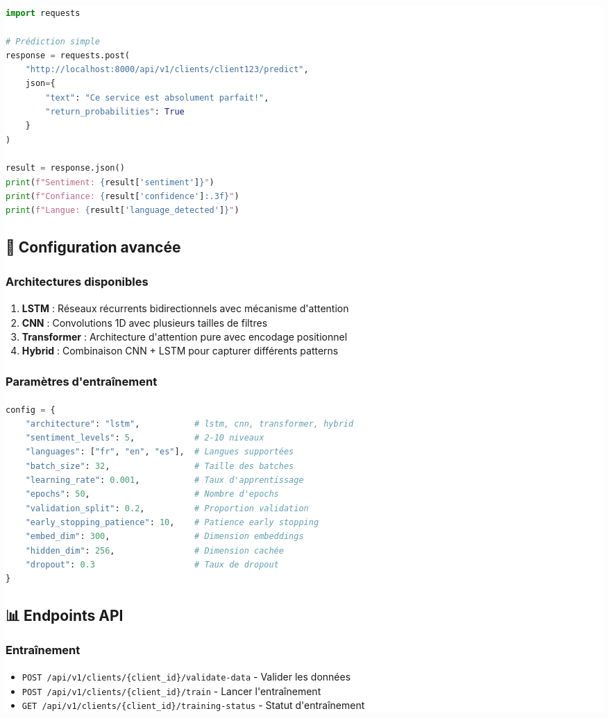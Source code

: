 ```python
import requests

# Prédiction simple
response = requests.post(
    "http://localhost:8000/api/v1/clients/client123/predict",
    json={
        "text": "Ce service est absolument parfait!",
        "return_probabilities": True
    }
)

result = response.json()
print(f"Sentiment: {result['sentiment']}")
print(f"Confiance: {result['confidence']:.3f}")
print(f"Langue: {result['language_detected']}")
```

## 🔧 Configuration avancée

### Architectures disponibles

1. **LSTM** : Réseaux récurrents bidirectionnels avec mécanisme d'attention
2. **CNN** : Convolutions 1D avec plusieurs tailles de filtres
3. **Transformer** : Architecture d'attention pure avec encodage positionnel
4. **Hybrid** : Combinaison CNN + LSTM pour capturer différents patterns

### Paramètres d'entraînement

```python
config = {
    "architecture": "lstm",           # lstm, cnn, transformer, hybrid
    "sentiment_levels": 5,            # 2-10 niveaux
    "languages": ["fr", "en", "es"],  # Langues supportées
    "batch_size": 32,                 # Taille des batches
    "learning_rate": 0.001,           # Taux d'apprentissage
    "epochs": 50,                     # Nombre d'epochs
    "validation_split": 0.2,          # Proportion validation
    "early_stopping_patience": 10,    # Patience early stopping
    "embed_dim": 300,                 # Dimension embeddings
    "hidden_dim": 256,                # Dimension cachée
    "dropout": 0.3                    # Taux de dropout
}
```

## 📊 Endpoints API

### Entraînement
- `POST /api/v1/clients/{client_id}/validate-data` - Valider les données
- `POST /api/v1/clients/{client_id}/train` - Lancer l'entraînement
- `GET /api/v1/clients/{client_id}/training-status` - Statut d'entraînement
